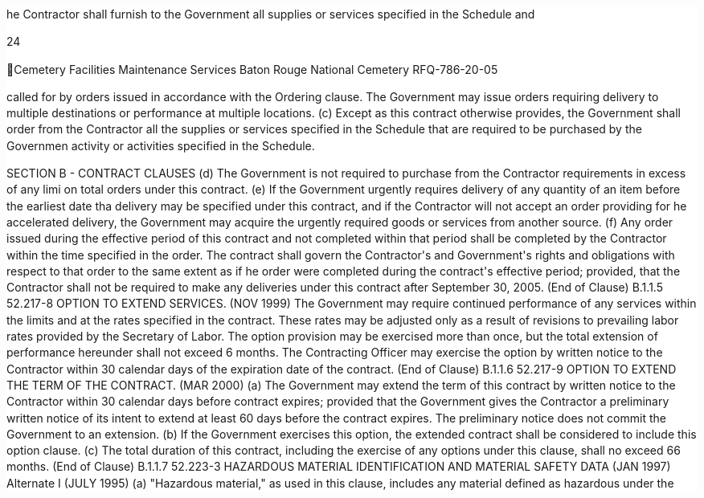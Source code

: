 he Contractor shall furnish to the Government all supplies or services specified in the Schedule and

24

Cemetery Facilities Maintenance Services
Baton Rouge National Cemetery
RFQ-786-20-05

called for by orders issued in accordance with the Ordering clause. The Government may issue orders
requiring delivery to multiple destinations or performance at multiple locations.
(c) Except as this contract otherwise provides, the Government shall order from the Contractor all the
supplies or services specified in the Schedule that are required to be purchased by the Governmen
activity or activities specified in the Schedule.

SECTION B - CONTRACT CLAUSES
(d) The Government is not required to purchase from the Contractor requirements in excess of any limi
on total orders under this contract.
(e) If the Government urgently requires delivery of any quantity of an item before the earliest date tha
delivery may be specified under this contract, and if the Contractor will not accept an order providing for
he accelerated delivery, the Government may acquire the urgently required goods or services from
another source.
(f) Any order issued during the effective period of this contract and not completed within that period shall
be completed by the Contractor within the time specified in the order. The contract shall govern the
Contractor's and Government's rights and obligations with respect to that order to the same extent as if
he order were completed during the contract's effective period; provided, that the Contractor shall not be
required to make any deliveries under this contract after September 30, 2005. (End of Clause)
B.1.1.5 52.217-8 OPTION TO EXTEND SERVICES. (NOV 1999)
The Government may require continued performance of any services within the limits and at the rates
specified in the contract. These rates may be adjusted only as a result of revisions to prevailing labor rates
provided by the Secretary of Labor. The option provision may be exercised more than once, but the total
extension of performance hereunder shall not exceed 6 months. The Contracting Officer may exercise the
option by written notice to the Contractor within 30 calendar days of the expiration date of the contract.
(End of Clause)
B.1.1.6 52.217-9 OPTION TO EXTEND THE TERM OF THE CONTRACT. (MAR 2000)
(a) The Government may extend the term of this contract by written notice to the Contractor within 30
calendar days before contract expires; provided that the Government gives the Contractor a preliminary
written notice of its intent to extend at least 60 days before the contract expires. The preliminary notice
does not commit the Government to an extension.
(b) If the Government exercises this option, the extended contract shall be considered to include this
option clause.
(c) The total duration of this contract, including the exercise of any options under this clause, shall no
exceed 66 months.
(End of Clause)
B.1.1.7 52.223-3 HAZARDOUS MATERIAL IDENTIFICATION AND MATERIAL SAFETY
DATA (JAN 1997) Alternate I (JULY 1995)
(a) "Hazardous material," as used in this clause, includes any material defined as hazardous under the